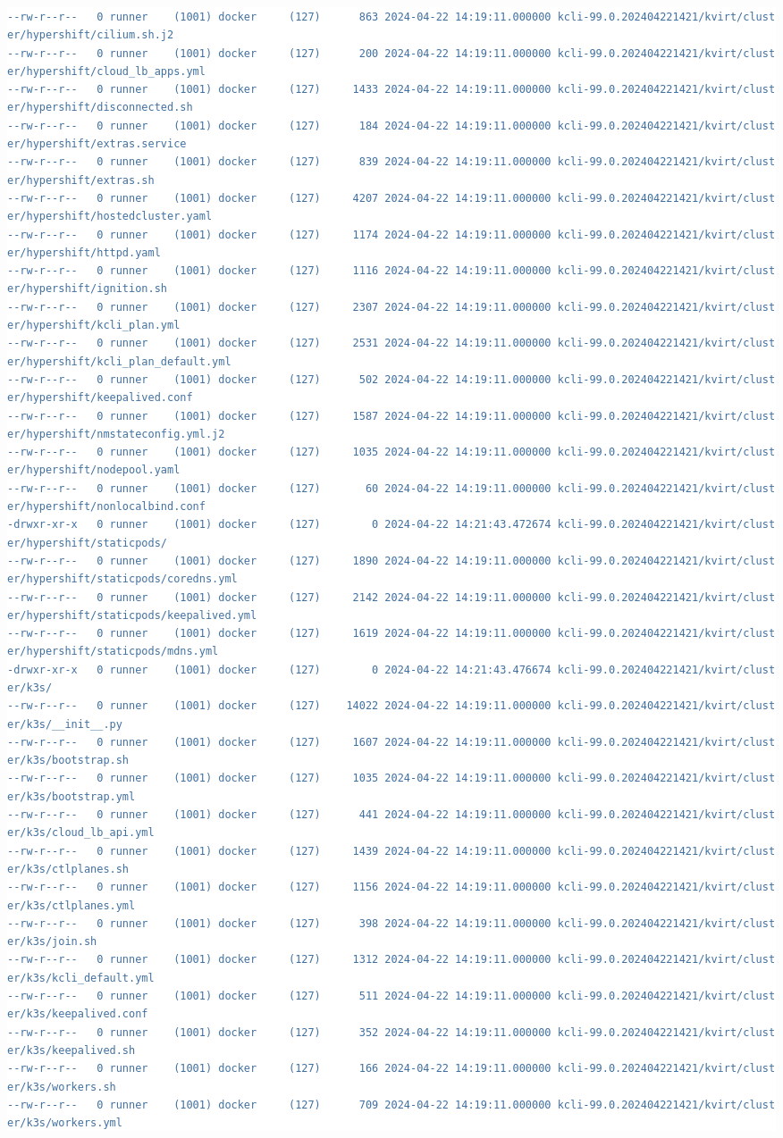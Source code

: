 ```diff
--rw-r--r--   0 runner    (1001) docker     (127)      863 2024-04-22 14:19:11.000000 kcli-99.0.202404221421/kvirt/cluster/hypershift/cilium.sh.j2
--rw-r--r--   0 runner    (1001) docker     (127)      200 2024-04-22 14:19:11.000000 kcli-99.0.202404221421/kvirt/cluster/hypershift/cloud_lb_apps.yml
--rw-r--r--   0 runner    (1001) docker     (127)     1433 2024-04-22 14:19:11.000000 kcli-99.0.202404221421/kvirt/cluster/hypershift/disconnected.sh
--rw-r--r--   0 runner    (1001) docker     (127)      184 2024-04-22 14:19:11.000000 kcli-99.0.202404221421/kvirt/cluster/hypershift/extras.service
--rw-r--r--   0 runner    (1001) docker     (127)      839 2024-04-22 14:19:11.000000 kcli-99.0.202404221421/kvirt/cluster/hypershift/extras.sh
--rw-r--r--   0 runner    (1001) docker     (127)     4207 2024-04-22 14:19:11.000000 kcli-99.0.202404221421/kvirt/cluster/hypershift/hostedcluster.yaml
--rw-r--r--   0 runner    (1001) docker     (127)     1174 2024-04-22 14:19:11.000000 kcli-99.0.202404221421/kvirt/cluster/hypershift/httpd.yaml
--rw-r--r--   0 runner    (1001) docker     (127)     1116 2024-04-22 14:19:11.000000 kcli-99.0.202404221421/kvirt/cluster/hypershift/ignition.sh
--rw-r--r--   0 runner    (1001) docker     (127)     2307 2024-04-22 14:19:11.000000 kcli-99.0.202404221421/kvirt/cluster/hypershift/kcli_plan.yml
--rw-r--r--   0 runner    (1001) docker     (127)     2531 2024-04-22 14:19:11.000000 kcli-99.0.202404221421/kvirt/cluster/hypershift/kcli_plan_default.yml
--rw-r--r--   0 runner    (1001) docker     (127)      502 2024-04-22 14:19:11.000000 kcli-99.0.202404221421/kvirt/cluster/hypershift/keepalived.conf
--rw-r--r--   0 runner    (1001) docker     (127)     1587 2024-04-22 14:19:11.000000 kcli-99.0.202404221421/kvirt/cluster/hypershift/nmstateconfig.yml.j2
--rw-r--r--   0 runner    (1001) docker     (127)     1035 2024-04-22 14:19:11.000000 kcli-99.0.202404221421/kvirt/cluster/hypershift/nodepool.yaml
--rw-r--r--   0 runner    (1001) docker     (127)       60 2024-04-22 14:19:11.000000 kcli-99.0.202404221421/kvirt/cluster/hypershift/nonlocalbind.conf
-drwxr-xr-x   0 runner    (1001) docker     (127)        0 2024-04-22 14:21:43.472674 kcli-99.0.202404221421/kvirt/cluster/hypershift/staticpods/
--rw-r--r--   0 runner    (1001) docker     (127)     1890 2024-04-22 14:19:11.000000 kcli-99.0.202404221421/kvirt/cluster/hypershift/staticpods/coredns.yml
--rw-r--r--   0 runner    (1001) docker     (127)     2142 2024-04-22 14:19:11.000000 kcli-99.0.202404221421/kvirt/cluster/hypershift/staticpods/keepalived.yml
--rw-r--r--   0 runner    (1001) docker     (127)     1619 2024-04-22 14:19:11.000000 kcli-99.0.202404221421/kvirt/cluster/hypershift/staticpods/mdns.yml
-drwxr-xr-x   0 runner    (1001) docker     (127)        0 2024-04-22 14:21:43.476674 kcli-99.0.202404221421/kvirt/cluster/k3s/
--rw-r--r--   0 runner    (1001) docker     (127)    14022 2024-04-22 14:19:11.000000 kcli-99.0.202404221421/kvirt/cluster/k3s/__init__.py
--rw-r--r--   0 runner    (1001) docker     (127)     1607 2024-04-22 14:19:11.000000 kcli-99.0.202404221421/kvirt/cluster/k3s/bootstrap.sh
--rw-r--r--   0 runner    (1001) docker     (127)     1035 2024-04-22 14:19:11.000000 kcli-99.0.202404221421/kvirt/cluster/k3s/bootstrap.yml
--rw-r--r--   0 runner    (1001) docker     (127)      441 2024-04-22 14:19:11.000000 kcli-99.0.202404221421/kvirt/cluster/k3s/cloud_lb_api.yml
--rw-r--r--   0 runner    (1001) docker     (127)     1439 2024-04-22 14:19:11.000000 kcli-99.0.202404221421/kvirt/cluster/k3s/ctlplanes.sh
--rw-r--r--   0 runner    (1001) docker     (127)     1156 2024-04-22 14:19:11.000000 kcli-99.0.202404221421/kvirt/cluster/k3s/ctlplanes.yml
--rw-r--r--   0 runner    (1001) docker     (127)      398 2024-04-22 14:19:11.000000 kcli-99.0.202404221421/kvirt/cluster/k3s/join.sh
--rw-r--r--   0 runner    (1001) docker     (127)     1312 2024-04-22 14:19:11.000000 kcli-99.0.202404221421/kvirt/cluster/k3s/kcli_default.yml
--rw-r--r--   0 runner    (1001) docker     (127)      511 2024-04-22 14:19:11.000000 kcli-99.0.202404221421/kvirt/cluster/k3s/keepalived.conf
--rw-r--r--   0 runner    (1001) docker     (127)      352 2024-04-22 14:19:11.000000 kcli-99.0.202404221421/kvirt/cluster/k3s/keepalived.sh
--rw-r--r--   0 runner    (1001) docker     (127)      166 2024-04-22 14:19:11.000000 kcli-99.0.202404221421/kvirt/cluster/k3s/workers.sh
--rw-r--r--   0 runner    (1001) docker     (127)      709 2024-04-22 14:19:11.000000 kcli-99.0.202404221421/kvirt/cluster/k3s/workers.yml
```